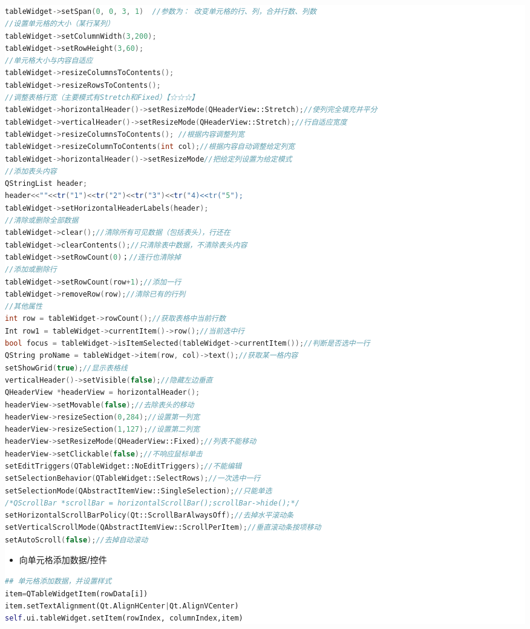 ```cpp
tableWidget->setSpan(0, 0, 3, 1)  //参数为： 改变单元格的行、列，合并行数、列数
//设置单元格的大小（某行某列）
tableWidget->setColumnWidth(3,200);
tableWidget->setRowHeight(3,60);
//单元格大小与内容自适应
tableWidget->resizeColumnsToContents();
tableWidget->resizeRowsToContents();
//调整表格行宽（主要模式有Stretch和Fixed）【☆☆☆】
tableWidget->horizontalHeader()->setResizeMode(QHeaderView::Stretch);//使列完全填充并平分
tableWidget->verticalHeader()->setResizeMode(QHeaderView::Stretch);//行自适应宽度           
tableWidget->resizeColumnsToContents(); //根据内容调整列宽
tableWidget->resizeColumnToContents(int col);//根据内容自动调整给定列宽
tableWidget->horizontalHeader()->setResizeMode//把给定列设置为给定模式
//添加表头内容
QStringList header;
header<<""<<tr("1")<<tr("2")<<tr("3")<<tr("4)<<tr("5");
tableWidget->setHorizontalHeaderLabels(header);
//清除或删除全部数据
tableWidget->clear();//清除所有可见数据（包括表头），行还在
tableWidget->clearContents();//只清除表中数据，不清除表头内容
tableWidget->setRowCount(0)；//连行也清除掉        
//添加或删除行
tableWidget->setRowCount(row+1);//添加一行
tableWidget->removeRow(row);//清除已有的行列 
//其他属性
int row = tableWidget->rowCount();//获取表格中当前行数
Int row1 = tableWidget->currentItem()->row();//当前选中行
bool focus = tableWidget->isItemSelected(tableWidget->currentItem());//判断是否选中一行
QString proName = tableWidget->item(row, col)->text();//获取某一格内容
setShowGrid(true);//显示表格线
verticalHeader()->setVisible(false);//隐藏左边垂直
QHeaderView *headerView = horizontalHeader();
headerView->setMovable(false);//去除表头的移动
headerView->resizeSection(0,284);//设置第一列宽
headerView->resizeSection(1,127);//设置第二列宽
headerView->setResizeMode(QHeaderView::Fixed);//列表不能移动
headerView->setClickable(false);//不响应鼠标单击
setEditTriggers(QTableWidget::NoEditTriggers);//不能编辑
setSelectionBehavior(QTableWidget::SelectRows);//一次选中一行
setSelectionMode(QAbstractItemView::SingleSelection);//只能单选
/*QScrollBar *scrollBar = horizontalScrollBar();scrollBar->hide();*/
setHorizontalScrollBarPolicy(Qt::ScrollBarAlwaysOff);//去掉水平滚动条
setVerticalScrollMode(QAbstractItemView::ScrollPerItem);//垂直滚动条按项移动
setAutoScroll(false);//去掉自动滚动
```

-  向单元格添加数据/控件

```python
## 单元格添加数据，并设置样式
item=QTableWidgetItem(rowData[i])
item.setTextAlignment(Qt.AlignHCenter|Qt.AlignVCenter)
self.ui.tableWidget.setItem(rowIndex, columnIndex,item)

```
